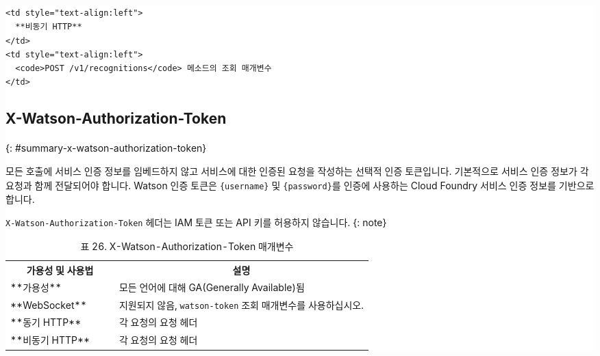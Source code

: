     <td style="text-align:left">
      **비동기 HTTP**
    </td>
    <td style="text-align:left">
      <code>POST /v1/recognitions</code> 메소드의 조회 매개변수
    </td>
  </tr>
</table>

## X-Watson-Authorization-Token
{: #summary-x-watson-authorization-token}

모든 호출에 서비스 인증 정보를 임베드하지 않고 서비스에 대한 인증된 요청을 작성하는 선택적 인증 토큰입니다. 기본적으로 서비스 인증 정보가 각 요청과 함께 전달되어야 합니다. Watson 인증 토큰은 `{username}` 및 `{password}`를 인증에 사용하는 Cloud Foundry 서비스 인증 정보를 기반으로 합니다.

`X-Watson-Authorization-Token` 헤더는 IAM 토큰 또는 API 키를 허용하지 않습니다.
{: note}

<table>
  <caption>표 26. X-Watson-Authorization-Token 매개변수</caption>
  <tr>
    <th>가용성 및 사용법</th>
    <th style="vertical-align:bottom">설명</th>
  </tr>
  <tr>
    <td style="text-align:left; width:30%">
      **가용성**
    </td>
    <td style="text-align:left">
     모든 언어에 대해 GA(Generally Available)됨
    </td>
  </tr>
  <tr>
    <td style="text-align:left">
      **WebSocket**
    </td>
    <td style="text-align:left">
      지원되지 않음, <code>watson-token</code> 조회 매개변수를 사용하십시오.
    </td>
  </tr>
  <tr>
    <td style="text-align:left">
      **동기 HTTP**
    </td>
    <td style="text-align:left">
      각 요청의 요청 헤더
    </td>
  </tr>
  <tr>
    <td style="text-align:left">
      **비동기 HTTP**
    </td>
    <td style="text-align:left">
      각 요청의 요청 헤더
    </td>
  </tr>
</table>
